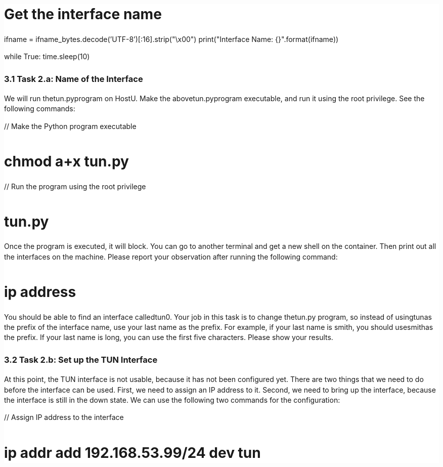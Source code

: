 # Get the interface name
ifname = ifname_bytes.decode(’UTF-8’)[:16].strip("\x00")
print("Interface Name: {}".format(ifname))

while True:
time.sleep(10)

### 3.1 Task 2.a: Name of the Interface

We will run thetun.pyprogram on HostU. Make the abovetun.pyprogram executable, and run it using
the root privilege. See the following commands:

// Make the Python program executable
# chmod a+x tun.py

// Run the program using the root privilege
# tun.py

Once the program is executed, it will block. You can go to another terminal and get a new shell on the
container. Then print out all the interfaces on the machine. Please report your observation after running the
following command:

# ip address

You should be able to find an interface calledtun0. Your job in this task is to change thetun.py
program, so instead of usingtunas the prefix of the interface name, use your last name as the prefix. For
example, if your last name is smith, you should usesmithas the prefix. If your last name is long, you can
use the first five characters. Please show your results.

### 3.2 Task 2.b: Set up the TUN Interface

At this point, the TUN interface is not usable, because it has not been configured yet. There are two things
that we need to do before the interface can be used. First, we need to assign an IP address to it. Second, we
need to bring up the interface, because the interface is still in the down state. We can use the following two
commands for the configuration:

// Assign IP address to the interface
# ip addr add 192.168.53.99/24 dev tun

